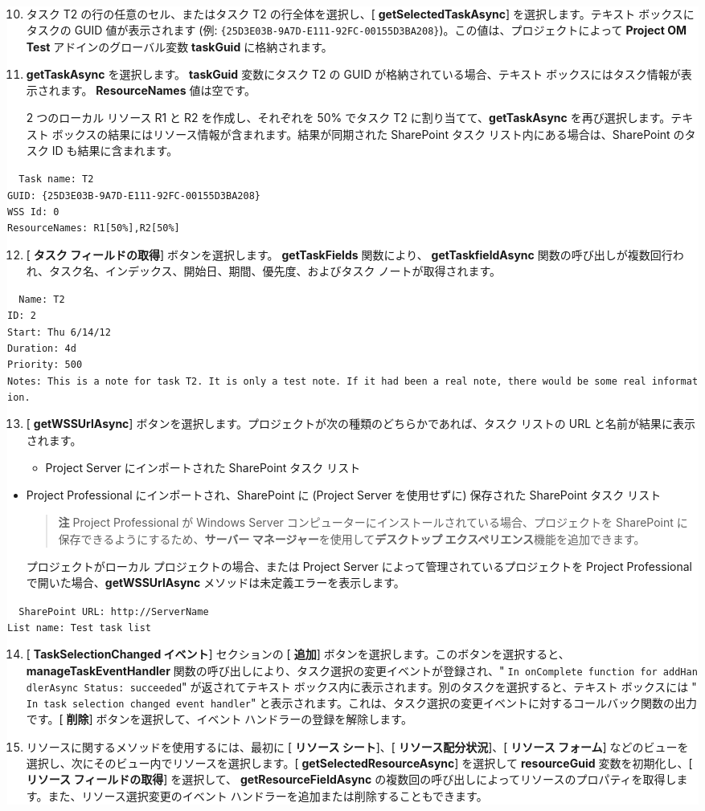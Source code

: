 10. タスク T2 の行の任意のセル、またはタスク T2 の行全体を選択し、[ **getSelectedTaskAsync**] を選択します。テキスト ボックスにタスクの GUID 値が表示されます (例:  `{25D3E03B-9A7D-E111-92FC-00155D3BA208}`)。この値は、プロジェクトによって  **Project OM Test** アドインのグローバル変数 **taskGuid** に格納されます。
    
11. **getTaskAsync** を選択します。 **taskGuid** 変数にタスク T2 の GUID が格納されている場合、テキスト ボックスにはタスク情報が表示されます。 **ResourceNames** 値は空です。
    
    2 つのローカル リソース R1 と R2 を作成し、それぞれを 50% でタスク T2 に割り当てて、**getTaskAsync** を再び選択します。テキスト ボックスの結果にはリソース情報が含まれます。結果が同期された SharePoint タスク リスト内にある場合は、SharePoint のタスク ID も結果に含まれます。
    


```
  Task name: T2
GUID: {25D3E03B-9A7D-E111-92FC-00155D3BA208}
WSS Id: 0
ResourceNames: R1[50%],R2[50%]
```

12. [ **タスク フィールドの取得**] ボタンを選択します。 **getTaskFields** 関数により、 **getTaskfieldAsync** 関数の呼び出しが複数回行われ、タスク名、インデックス、開始日、期間、優先度、およびタスク ノートが取得されます。
    
```
  Name: T2
ID: 2
Start: Thu 6/14/12
Duration: 4d
Priority: 500
Notes: This is a note for task T2. It is only a test note. If it had been a real note, there would be some real information.
```

13. [ **getWSSUrlAsync**] ボタンを選択します。プロジェクトが次の種類のどちらかであれば、タスク リストの URL と名前が結果に表示されます。
    
      - Project Server にインポートされた SharePoint タスク リスト
    
  - Project Professional にインポートされ、SharePoint に (Project Server を使用せずに) 保存された SharePoint タスク リスト
    
     >**注**  Project Professional が Windows Server コンピューターにインストールされている場合、プロジェクトを SharePoint に保存できるようにするため、**サーバー マネージャー**を使用して**デスクトップ エクスペリエンス**機能を追加できます。

    プロジェクトがローカル プロジェクトの場合、または Project Server によって管理されているプロジェクトを Project Professional で開いた場合、**getWSSUrlAsync** メソッドは未定義エラーを表示します。
    


```
  SharePoint URL: http://ServerName
List name: Test task list
```

14. [ **TaskSelectionChanged イベント**] セクションの [ **追加**] ボタンを選択します。このボタンを選択すると、 **manageTaskEventHandler** 関数の呼び出しにより、タスク選択の変更イベントが登録され、" `In onComplete function for addHandlerAsync Status: succeeded`" が返されてテキスト ボックス内に表示されます。別のタスクを選択すると、テキスト ボックスには " `In task selection changed event handler`" と表示されます。これは、タスク選択の変更イベントに対するコールバック関数の出力です。[ **削除**] ボタンを選択して、イベント ハンドラーの登録を解除します。
    
15. リソースに関するメソッドを使用するには、最初に [ **リソース シート**]、[ **リソース配分状況**]、[ **リソース フォーム**] などのビューを選択し、次にそのビュー内でリソースを選択します。[ **getSelectedResourceAsync**] を選択して  **resourceGuid** 変数を初期化し、[ **リソース フィールドの取得**] を選択して、 **getResourceFieldAsync** の複数回の呼び出しによってリソースのプロパティを取得します。また、リソース選択変更のイベント ハンドラーを追加または削除することもできます。
    
